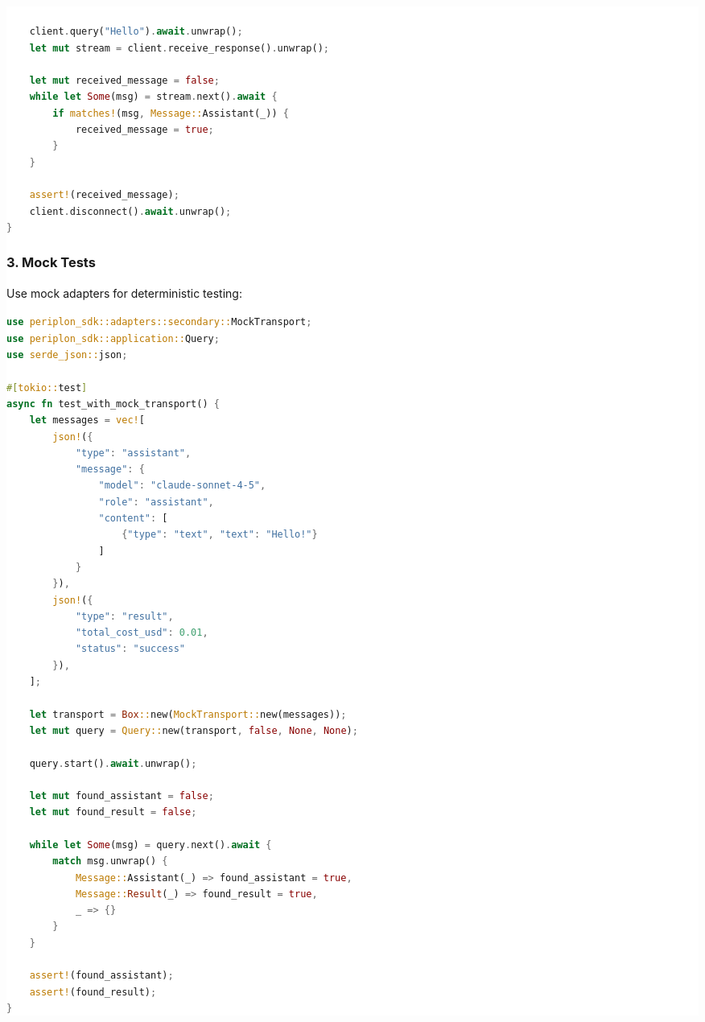 ```rust

    client.query("Hello").await.unwrap();
    let mut stream = client.receive_response().unwrap();

    let mut received_message = false;
    while let Some(msg) = stream.next().await {
        if matches!(msg, Message::Assistant(_)) {
            received_message = true;
        }
    }

    assert!(received_message);
    client.disconnect().await.unwrap();
}
```

### 3. Mock Tests

Use mock adapters for deterministic testing:

```rust
use periplon_sdk::adapters::secondary::MockTransport;
use periplon_sdk::application::Query;
use serde_json::json;

#[tokio::test]
async fn test_with_mock_transport() {
    let messages = vec![
        json!({
            "type": "assistant",
            "message": {
                "model": "claude-sonnet-4-5",
                "role": "assistant",
                "content": [
                    {"type": "text", "text": "Hello!"}
                ]
            }
        }),
        json!({
            "type": "result",
            "total_cost_usd": 0.01,
            "status": "success"
        }),
    ];

    let transport = Box::new(MockTransport::new(messages));
    let mut query = Query::new(transport, false, None, None);

    query.start().await.unwrap();

    let mut found_assistant = false;
    let mut found_result = false;

    while let Some(msg) = query.next().await {
        match msg.unwrap() {
            Message::Assistant(_) => found_assistant = true,
            Message::Result(_) => found_result = true,
            _ => {}
        }
    }

    assert!(found_assistant);
    assert!(found_result);
}
```